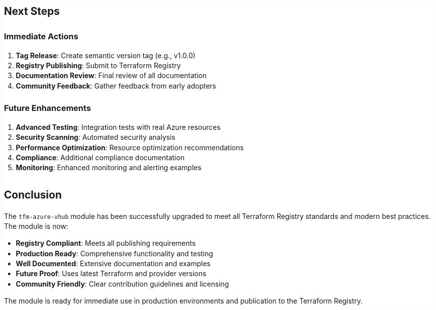 ## Next Steps

### Immediate Actions
1. **Tag Release**: Create semantic version tag (e.g., v1.0.0)
2. **Registry Publishing**: Submit to Terraform Registry
3. **Documentation Review**: Final review of all documentation
4. **Community Feedback**: Gather feedback from early adopters

### Future Enhancements
1. **Advanced Testing**: Integration tests with real Azure resources
2. **Security Scanning**: Automated security analysis
3. **Performance Optimization**: Resource optimization recommendations
4. **Compliance**: Additional compliance documentation
5. **Monitoring**: Enhanced monitoring and alerting examples

## Conclusion

The `tfm-azure-vhub` module has been successfully upgraded to meet all Terraform Registry standards and modern best practices. The module is now:

- **Registry Compliant**: Meets all publishing requirements
- **Production Ready**: Comprehensive functionality and testing
- **Well Documented**: Extensive documentation and examples
- **Future Proof**: Uses latest Terraform and provider versions
- **Community Friendly**: Clear contribution guidelines and licensing

The module is ready for immediate use in production environments and publication to the Terraform Registry. 
